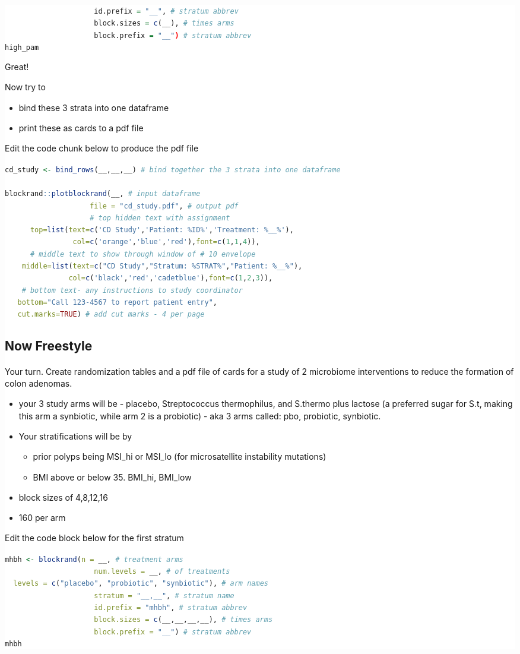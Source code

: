 ``` r
                     id.prefix = "__", # stratum abbrev
                     block.sizes = c(__), # times arms 
                     block.prefix = "__") # stratum abbrev
high_pam
```

Great!

Now try to

-   bind these 3 strata into one dataframe

-   print these as cards to a pdf file

Edit the code chunk below to produce the pdf file


``` r
cd_study <- bind_rows(__,__,__) # bind together the 3 strata into one dataframe

blockrand::plotblockrand(__, # input dataframe
                    file = "cd_study.pdf", # output pdf
                    # top hidden text with assignment
      top=list(text=c('CD Study','Patient: %ID%','Treatment: %__%'),
                col=c('orange','blue','red'),font=c(1,1,4)),
      # middle text to show through window of # 10 envelope 
    middle=list(text=c("CD Study","Stratum: %STRAT%","Patient: %__%"),
               col=c('black','red','cadetblue'),font=c(1,2,3)),
    # bottom text- any instructions to study coordinator
   bottom="Call 123-4567 to report patient entry",
   cut.marks=TRUE) # add cut marks - 4 per page
```

## Now Freestyle

Your turn. Create randomization tables and a pdf file of cards for a study of 2 microbiome interventions to reduce the formation of colon adenomas.

-   your 3 study arms will be - placebo, Streptococcus thermophilus, and S.thermo plus lactose (a preferred sugar for S.t, making this arm a synbiotic, while arm 2 is a probiotic) - aka 3 arms called: pbo, probiotic, synbiotic.

-   Your stratifications will be by

    -   prior polyps being MSI_hi or MSI_lo (for microsatellite instability mutations)

    -   BMI above or below 35. BMI_hi, BMI_low

-   block sizes of 4,8,12,16

-   160 per arm

Edit the code block below for the first stratum


``` r
mhbh <- blockrand(n = __, # treatment arms
                     num.levels = __, # of treatments
  levels = c("placebo", "probiotic", "synbiotic"), # arm names
                     stratum = "__,__", # stratum name
                     id.prefix = "mhbh", # stratum abbrev
                     block.sizes = c(__,__,__,__), # times arms 
                     block.prefix = "__") # stratum abbrev
mhbh
```

